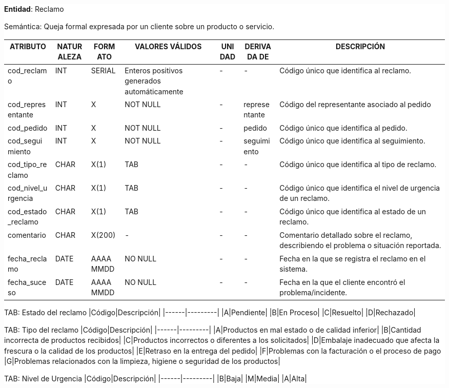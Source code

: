 **Entidad**: Reclamo  

Semántica: Queja formal expresada por un cliente sobre un producto o servicio.  

| ATRIBUTO | NATURALEZA | FORMATO | VALORES VÁLIDOS | UNIDAD | DERIVADA DE | DESCRIPCIÓN |  
|----------------|------------|-----------|-----------------|--------|-------------|----------------| 
| cod_reclamo| INT| SERIAL | Enteros positivos generados automáticamente | -  | -  | Código único que identifica al reclamo. |
| cod_representante | INT | X | NOT NULL   | - | representante | Código del representante asociado al pedido |
| cod_pedido| INT| X | NOT NULL| - | pedido | Código único que identifica al pedido. |
| cod_seguimiento| INT| X | NOT NULL| - | seguimiento | Código único que identifica al seguimiento. |
| cod_tipo_reclamo| CHAR | X(1) | TAB| - | - | Código único que identifica al tipo de reclamo. |
| cod_nivel_urgencia| CHAR| X(1) | TAB| - | -| Código único que identifica el nivel de urgencia de un reclamo. |
| cod_estado_reclamo| CHAR| X(1) | TAB| - | - | Código único que identifica al estado de un reclamo. |
| comentario | CHAR| X(200) | - | - | - | Comentario detallado sobre el reclamo, describiendo el problema o situación reportada.|  
| fecha_reclamo | DATE | AAAAMMDD | NO NULL | - | - | Fecha en la que se registra el reclamo en el sistema. |  
| fecha_suceso | DATE | AAAAMMDD | NO NULL | - | - | Fecha en la que el cliente encontró el problema/incidente. |  

TAB: Estado del reclamo
|Código|Descripción|
|------|---------|
|A|Pendiente|
|B|En Proceso|
|C|Resuelto|
|D|Rechazado|

TAB: Tipo del reclamo
|Código|Descripción|
|------|---------|
|A|Productos en mal estado o de calidad inferior|
|B|Cantidad incorrecta de productos recibidos|
|C|Productos incorrectos o diferentes a los solicitados|
|D|Embalaje inadecuado que afecta la frescura o la calidad de los productos|
|E|Retraso en la entrega del pedido|
|F|Problemas con la facturación o el proceso de pago
|G|Problemas relacionados con la limpieza, higiene o seguridad de los productos|

TAB: Nivel de Urgencia
|Código|Descripción|
|------|---------|
|B|Baja|
|M|Media|
|A|Alta|
